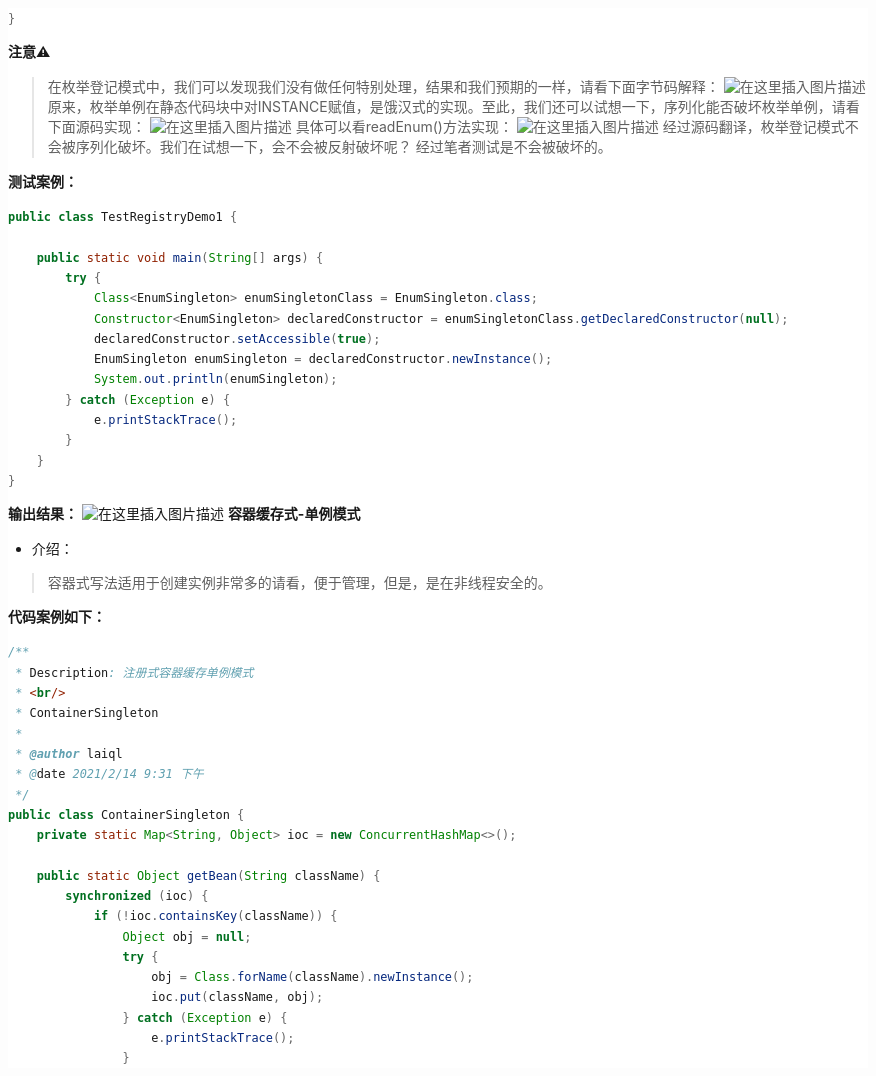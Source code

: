 ```java
}
```
**注意⚠️**
>在枚举登记模式中，我们可以发现我们没有做任何特别处理，结果和我们预期的一样，请看下面字节码解释：
![在这里插入图片描述](https://img-blog.csdnimg.cn/20210214211641471.png?x-oss-process=image/watermark,type_ZmFuZ3poZW5naGVpdGk,shadow_10,text_aHR0cHM6Ly9ibG9nLmNzZG4ubmV0L3FxXzIxMDc3NzE1,size_16,color_FFFFFF,t_70)
> 原来，枚举单例在静态代码块中对INSTANCE赋值，是饿汉式的实现。至此，我们还可以试想一下，序列化能否破坏枚举单例，请看下面源码实现：
> ![在这里插入图片描述](https://img-blog.csdnimg.cn/20210214212146436.png?x-oss-process=image/watermark,type_ZmFuZ3poZW5naGVpdGk,shadow_10,text_aHR0cHM6Ly9ibG9nLmNzZG4ubmV0L3FxXzIxMDc3NzE1,size_16,color_FFFFFF,t_70)
> 具体可以看readEnum()方法实现：
> ![在这里插入图片描述](https://img-blog.csdnimg.cn/20210214212315558.png?x-oss-process=image/watermark,type_ZmFuZ3poZW5naGVpdGk,shadow_10,text_aHR0cHM6Ly9ibG9nLmNzZG4ubmV0L3FxXzIxMDc3NzE1,size_16,color_FFFFFF,t_70)
> 经过源码翻译，枚举登记模式不会被序列化破坏。我们在试想一下，会不会被反射破坏呢？
> 经过笔者测试是不会被破坏的。

**测试案例：**
```java
public class TestRegistryDemo1 {

    public static void main(String[] args) {
        try {
            Class<EnumSingleton> enumSingletonClass = EnumSingleton.class;
            Constructor<EnumSingleton> declaredConstructor = enumSingletonClass.getDeclaredConstructor(null);
            declaredConstructor.setAccessible(true);
            EnumSingleton enumSingleton = declaredConstructor.newInstance();
            System.out.println(enumSingleton);
        } catch (Exception e) {
            e.printStackTrace();
        }
    }
}
```
**输出结果：**
![在这里插入图片描述](https://img-blog.csdnimg.cn/20210214212843523.png?x-oss-process=image/watermark,type_ZmFuZ3poZW5naGVpdGk,shadow_10,text_aHR0cHM6Ly9ibG9nLmNzZG4ubmV0L3FxXzIxMDc3NzE1,size_16,color_FFFFFF,t_70)
**容器缓存式-单例模式**
+ 介绍：
>容器式写法适用于创建实例非常多的请看，便于管理，但是，是在非线程安全的。

**代码案例如下：**
```java
/**
 * Description: 注册式容器缓存单例模式
 * <br/>
 * ContainerSingleton
 *
 * @author laiql
 * @date 2021/2/14 9:31 下午
 */
public class ContainerSingleton {
    private static Map<String, Object> ioc = new ConcurrentHashMap<>();

    public static Object getBean(String className) {
        synchronized (ioc) {
            if (!ioc.containsKey(className)) {
                Object obj = null;
                try {
                    obj = Class.forName(className).newInstance();
                    ioc.put(className, obj);
                } catch (Exception e) {
                    e.printStackTrace();
                }
```